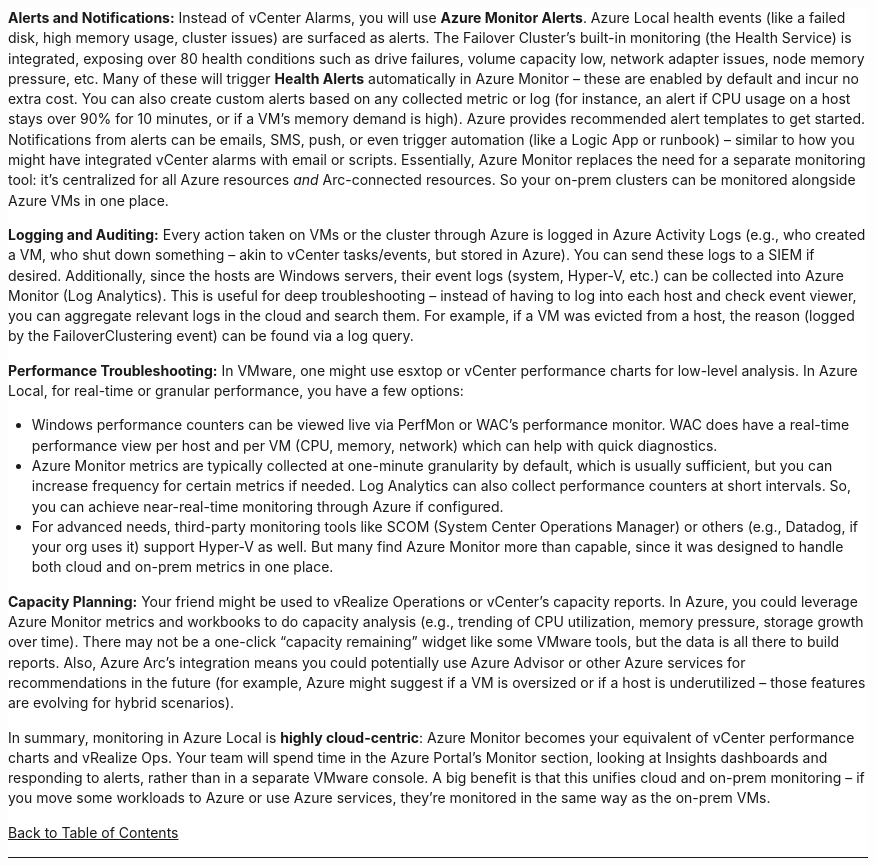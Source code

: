 **Alerts and Notifications:** Instead of vCenter Alarms, you will use **Azure Monitor Alerts**. Azure Local health events (like a failed disk, high memory usage, cluster issues) are surfaced as alerts. The Failover Cluster’s built-in monitoring (the Health Service) is integrated, exposing over 80 health conditions such as drive failures, volume capacity low, network adapter issues, node memory pressure, etc. Many of these will trigger **Health Alerts** automatically in Azure Monitor – these are enabled by default and incur no extra cost. You can also create custom alerts based on any collected metric or log (for instance, an alert if CPU usage on a host stays over 90% for 10 minutes, or if a VM’s memory demand is high). Azure provides recommended alert templates to get started. Notifications from alerts can be emails, SMS, push, or even trigger automation (like a Logic App or runbook) – similar to how you might have integrated vCenter alarms with email or scripts. Essentially, Azure Monitor replaces the need for a separate monitoring tool: it’s centralized for all Azure resources *and* Arc-connected resources. So your on-prem clusters can be monitored alongside Azure VMs in one place.

**Logging and Auditing:** Every action taken on VMs or the cluster through Azure is logged in Azure Activity Logs (e.g., who created a VM, who shut down something – akin to vCenter tasks/events, but stored in Azure). You can send these logs to a SIEM if desired. Additionally, since the hosts are Windows servers, their event logs (system, Hyper-V, etc.) can be collected into Azure Monitor (Log Analytics). This is useful for deep troubleshooting – instead of having to log into each host and check event viewer, you can aggregate relevant logs in the cloud and search them. For example, if a VM was evicted from a host, the reason (logged by the FailoverClustering event) can be found via a log query.

**Performance Troubleshooting:** In VMware, one might use esxtop or vCenter performance charts for low-level analysis. In Azure Local, for real-time or granular performance, you have a few options:

* Windows performance counters can be viewed live via PerfMon or WAC’s performance monitor. WAC does have a real-time performance view per host and per VM (CPU, memory, network) which can help with quick diagnostics.
* Azure Monitor metrics are typically collected at one-minute granularity by default, which is usually sufficient, but you can increase frequency for certain metrics if needed. Log Analytics can also collect performance counters at short intervals. So, you can achieve near-real-time monitoring through Azure if configured.
* For advanced needs, third-party monitoring tools like SCOM (System Center Operations Manager) or others (e.g., Datadog, if your org uses it) support Hyper-V as well. But many find Azure Monitor more than capable, since it was designed to handle both cloud and on-prem metrics in one place.

**Capacity Planning:** Your friend might be used to vRealize Operations or vCenter’s capacity reports. In Azure, you could leverage Azure Monitor metrics and workbooks to do capacity analysis (e.g., trending of CPU utilization, memory pressure, storage growth over time). There may not be a one-click “capacity remaining” widget like some VMware tools, but the data is all there to build reports. Also, Azure Arc’s integration means you could potentially use Azure Advisor or other Azure services for recommendations in the future (for example, Azure might suggest if a VM is oversized or if a host is underutilized – those features are evolving for hybrid scenarios).

In summary, monitoring in Azure Local is **highly cloud-centric**: Azure Monitor becomes your equivalent of vCenter performance charts and vRealize Ops. Your team will spend time in the Azure Portal’s Monitor section, looking at Insights dashboards and responding to alerts, rather than in a separate VMware console. A big benefit is that this unifies cloud and on-prem monitoring – if you move some workloads to Azure or use Azure services, they’re monitored in the same way as the on-prem VMs.

[Back to Table of Contents](#table-of-contents)

---
